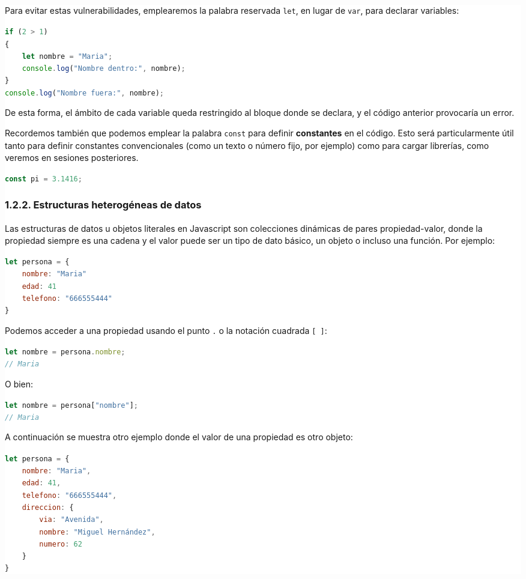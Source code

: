 Para evitar estas vulnerabilidades, emplearemos la palabra reservada `let`, en lugar de `var`, para declarar variables:

```javascript
if (2 > 1)
{
    let nombre = "Maria";
    console.log("Nombre dentro:", nombre);
}
console.log("Nombre fuera:", nombre);
```

De esta forma, el ámbito de cada variable queda restringido al bloque donde se declara, y el código anterior provocaría un error.

Recordemos también que podemos emplear la palabra `const` para definir **constantes** en el código. Esto será particularmente útil tanto para definir constantes convencionales (como un texto o número fijo, por ejemplo) como para cargar librerías, como veremos en sesiones posteriores.

```javascript
const pi = 3.1416;
```

### 1.2.2. Estructuras heterogéneas de datos

Las estructuras de datos u objetos literales en Javascript son colecciones dinámicas de pares propiedad-valor, donde la propiedad siempre es una cadena y el valor puede ser un tipo de dato básico, un objeto o incluso una función. Por ejemplo:

```javascript
let persona = {
    nombre: "Maria"
    edad: 41
    telefono: "666555444"
}
```

Podemos acceder a una propiedad usando el punto `.` o la notación cuadrada `[ ]`:

```javascript
let nombre = persona.nombre;
// Maria
```

O bien: 

```javascript
let nombre = persona["nombre"];
// Maria
```

A continuación se muestra otro ejemplo donde el valor de una propiedad es otro objeto:

```javascript
let persona = {
    nombre: "Maria",
    edad: 41, 
    telefono: "666555444",
    direccion: {
        via: "Avenida", 
        nombre: "Miguel Hernández",
        numero: 62
    }
}
```
